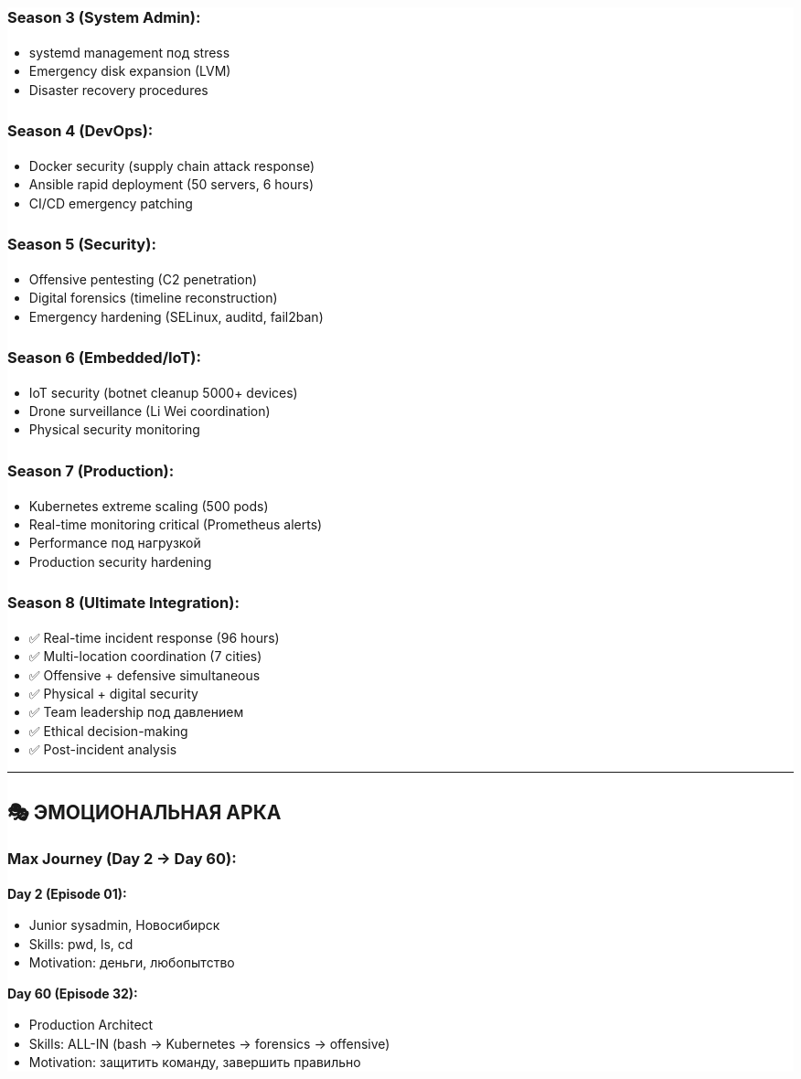 ### Season 3 (System Admin):
- systemd management под stress
- Emergency disk expansion (LVM)
- Disaster recovery procedures

### Season 4 (DevOps):
- Docker security (supply chain attack response)
- Ansible rapid deployment (50 servers, 6 hours)
- CI/CD emergency patching

### Season 5 (Security):
- Offensive pentesting (C2 penetration)
- Digital forensics (timeline reconstruction)
- Emergency hardening (SELinux, auditd, fail2ban)

### Season 6 (Embedded/IoT):
- IoT security (botnet cleanup 5000+ devices)
- Drone surveillance (Li Wei coordination)
- Physical security monitoring

### Season 7 (Production):
- Kubernetes extreme scaling (500 pods)
- Real-time monitoring critical (Prometheus alerts)
- Performance под нагрузкой
- Production security hardening

### Season 8 (Ultimate Integration):
- ✅ Real-time incident response (96 hours)
- ✅ Multi-location coordination (7 cities)
- ✅ Offensive + defensive simultaneous
- ✅ Physical + digital security
- ✅ Team leadership под давлением
- ✅ Ethical decision-making
- ✅ Post-incident analysis

---

## 🎭 ЭМОЦИОНАЛЬНАЯ АРКА

### Max Journey (Day 2 → Day 60):

**Day 2 (Episode 01):**
- Junior sysadmin, Новосибирск
- Skills: pwd, ls, cd
- Motivation: деньги, любопытство

**Day 60 (Episode 32):**
- Production Architect
- Skills: ALL-IN (bash → Kubernetes → forensics → offensive)
- Motivation: защитить команду, завершить правильно
